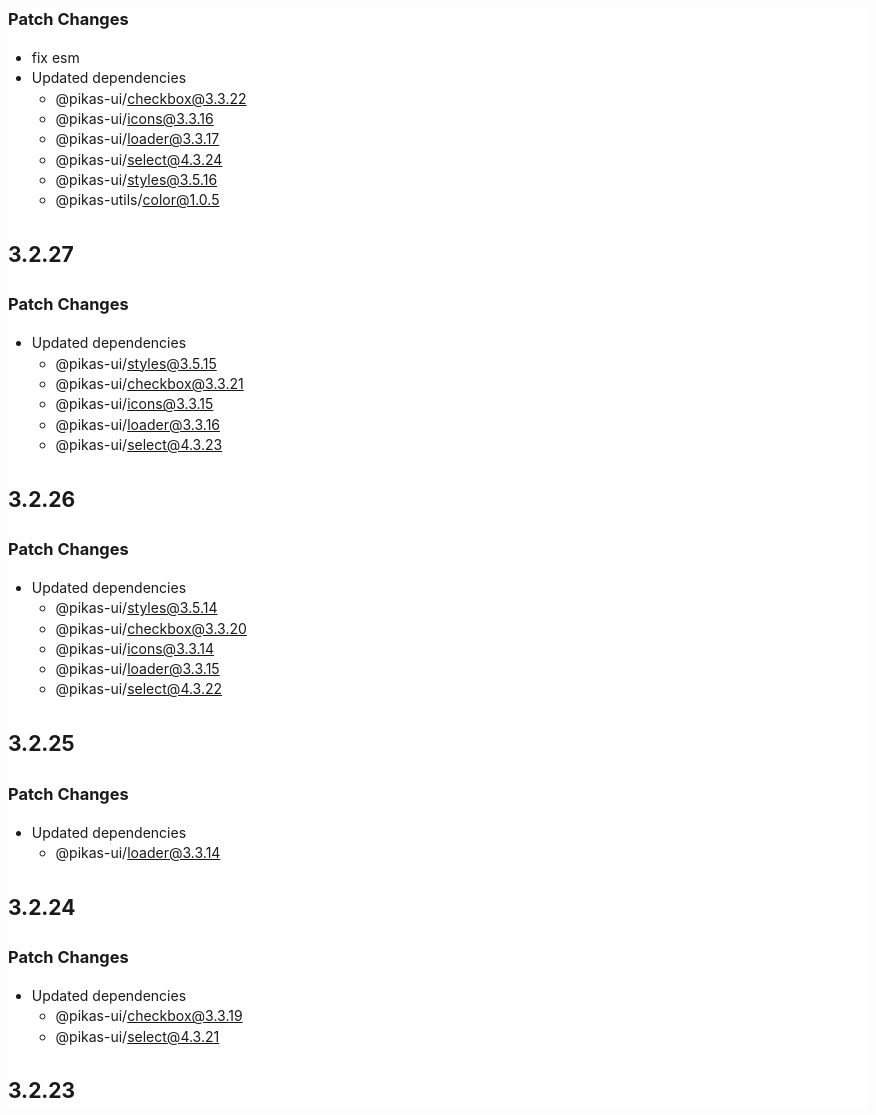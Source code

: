 ### Patch Changes

- fix esm
- Updated dependencies
  - @pikas-ui/checkbox@3.3.22
  - @pikas-ui/icons@3.3.16
  - @pikas-ui/loader@3.3.17
  - @pikas-ui/select@4.3.24
  - @pikas-ui/styles@3.5.16
  - @pikas-utils/color@1.0.5

## 3.2.27

### Patch Changes

- Updated dependencies
  - @pikas-ui/styles@3.5.15
  - @pikas-ui/checkbox@3.3.21
  - @pikas-ui/icons@3.3.15
  - @pikas-ui/loader@3.3.16
  - @pikas-ui/select@4.3.23

## 3.2.26

### Patch Changes

- Updated dependencies
  - @pikas-ui/styles@3.5.14
  - @pikas-ui/checkbox@3.3.20
  - @pikas-ui/icons@3.3.14
  - @pikas-ui/loader@3.3.15
  - @pikas-ui/select@4.3.22

## 3.2.25

### Patch Changes

- Updated dependencies
  - @pikas-ui/loader@3.3.14

## 3.2.24

### Patch Changes

- Updated dependencies
  - @pikas-ui/checkbox@3.3.19
  - @pikas-ui/select@4.3.21

## 3.2.23
